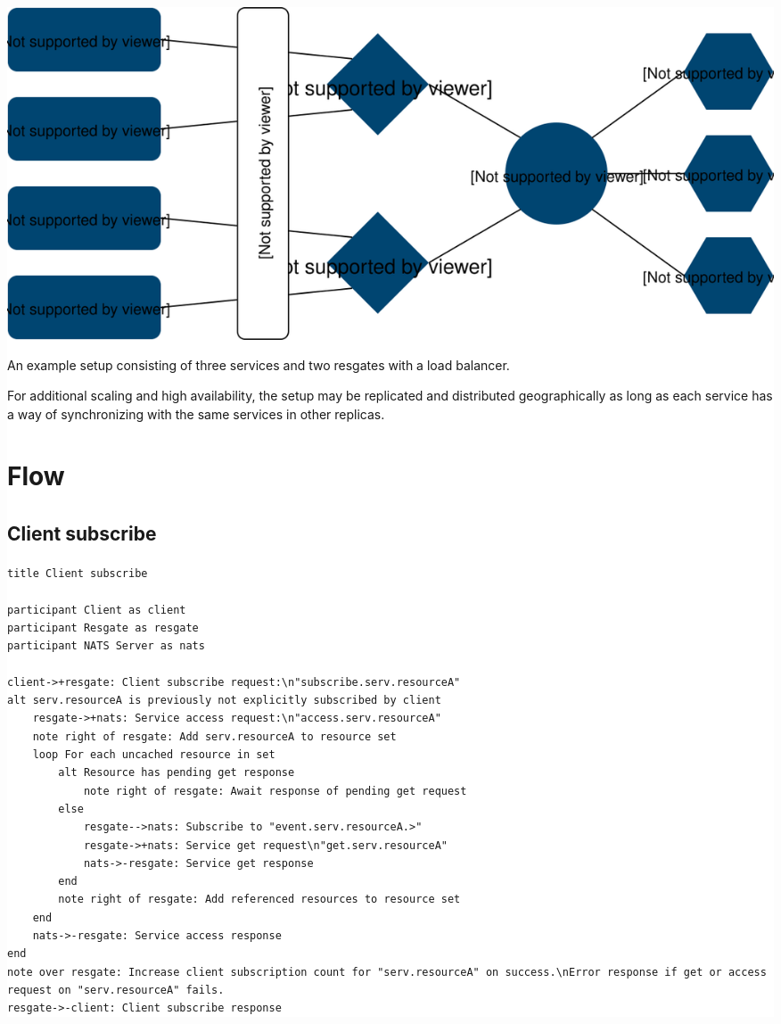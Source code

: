 ![Diagram of a simple resgate architecture](img/res-network.svg)

An example setup consisting of three services and two resgates with a load balancer.

For additional scaling and high availability, the setup may be replicated and distributed geographically as long as each service has a way of synchronizing with the same services in other replicas.

# Flow

## Client subscribe

```sequence
title Client subscribe

participant Client as client
participant Resgate as resgate
participant NATS Server as nats

client->+resgate: Client subscribe request:\n"subscribe.serv.resourceA"
alt serv.resourceA is previously not explicitly subscribed by client
    resgate->+nats: Service access request:\n"access.serv.resourceA"
    note right of resgate: Add serv.resourceA to resource set
    loop For each uncached resource in set
        alt Resource has pending get response
            note right of resgate: Await response of pending get request
        else
            resgate-->nats: Subscribe to "event.serv.resourceA.>"
            resgate->+nats: Service get request\n"get.serv.resourceA"
            nats->-resgate: Service get response
        end
        note right of resgate: Add referenced resources to resource set
    end
    nats->-resgate: Service access response
end
note over resgate: Increase client subscription count for "serv.resourceA" on success.\nError response if get or access request on "serv.resourceA" fails.
resgate->-client: Client subscribe response
```
